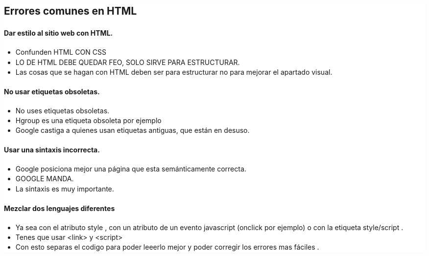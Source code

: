 







## Errores comunes en HTML

####  Dar estilo al sitio web con HTML.
- Confunden HTML CON CSS
- LO DE HTML DEBE QUEDAR FEO, SOLO SIRVE PARA ESTRUCTURAR.
- Las cosas que se hagan con HTML deben ser para estructurar no para mejorar el apartado visual.


#### No usar etiquetas obsoletas.

- No uses etiquetas obsoletas.
- Hgroup es una etiqueta obsoleta por ejemplo
- Google castiga a quienes usan etiquetas antiguas, que están en desuso.

#### Usar una sintaxis incorrecta.
- Google posiciona mejor una página que esta semánticamente correcta.
- GOOGLE MANDA.
- La sintaxis es muy importante.

#### Mezclar dos lenguajes diferentes

- Ya sea con el atributo style , con un atributo de un evento javascript (onclick por ejemplo) o con la etiqueta style/script .
- Tenes que usar &lt;link> y &lt;script>
- Con esto separas el codigo para poder leeerlo mejor y poder corregir los errores mas fáciles .